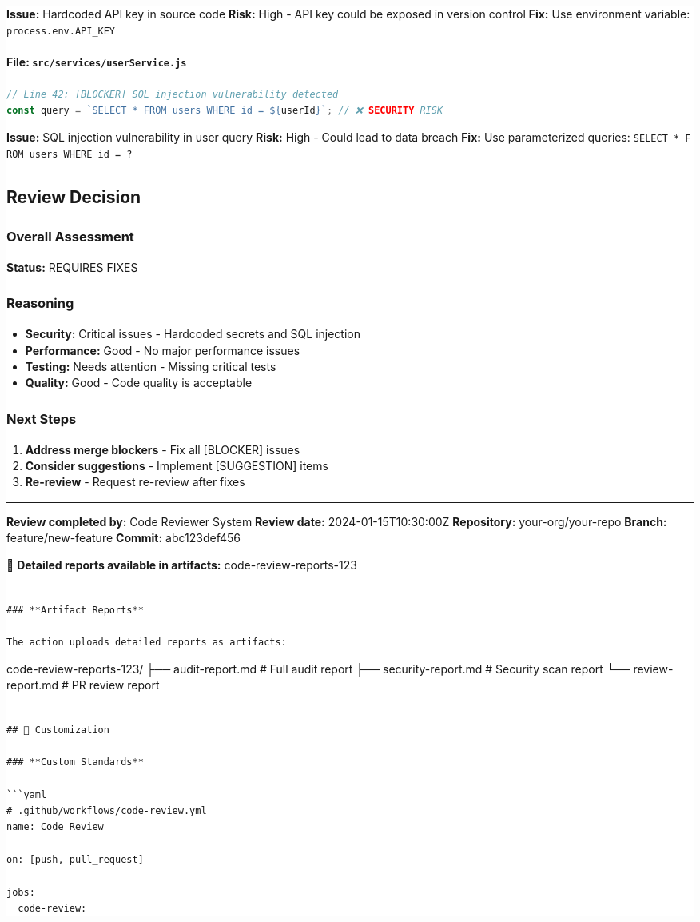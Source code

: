 
**Issue:** Hardcoded API key in source code
**Risk:** High - API key could be exposed in version control
**Fix:** Use environment variable: `process.env.API_KEY`

#### File: `src/services/userService.js`
```javascript
// Line 42: [BLOCKER] SQL injection vulnerability detected
const query = `SELECT * FROM users WHERE id = ${userId}`; // ❌ SECURITY RISK
```

**Issue:** SQL injection vulnerability in user query
**Risk:** High - Could lead to data breach
**Fix:** Use parameterized queries: `SELECT * FROM users WHERE id = ?`

## Review Decision

### Overall Assessment
**Status:** REQUIRES FIXES

### Reasoning
- **Security:** Critical issues - Hardcoded secrets and SQL injection
- **Performance:** Good - No major performance issues
- **Testing:** Needs attention - Missing critical tests
- **Quality:** Good - Code quality is acceptable

### Next Steps
1. **Address merge blockers** - Fix all [BLOCKER] issues
2. **Consider suggestions** - Implement [SUGGESTION] items
3. **Re-review** - Request re-review after fixes

---

**Review completed by:** Code Reviewer System
**Review date:** 2024-01-15T10:30:00Z
**Repository:** your-org/your-repo
**Branch:** feature/new-feature
**Commit:** abc123def456

📁 **Detailed reports available in artifacts:** code-review-reports-123
```

### **Artifact Reports**

The action uploads detailed reports as artifacts:

```
code-review-reports-123/
├── audit-report.md          # Full audit report
├── security-report.md       # Security scan report
└── review-report.md         # PR review report
```

## 🔧 Customization

### **Custom Standards**

```yaml
# .github/workflows/code-review.yml
name: Code Review

on: [push, pull_request]

jobs:
  code-review:
```